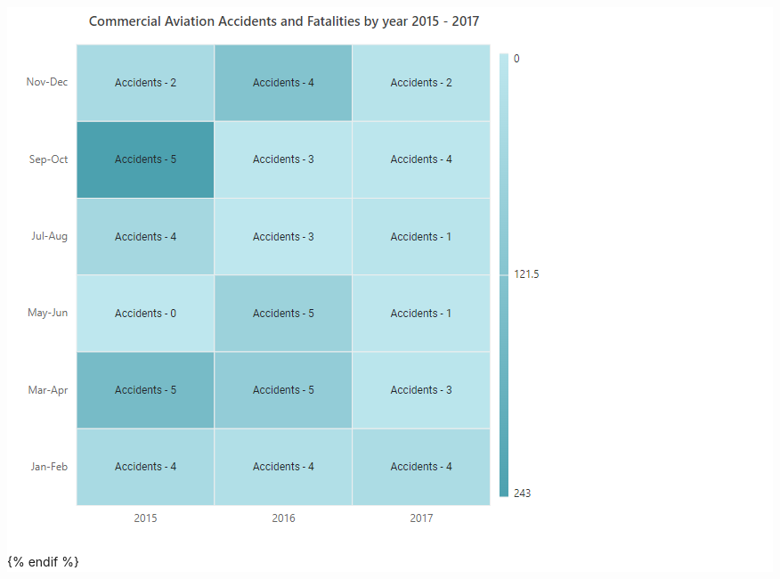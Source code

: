 ![ASP.NET MVC HeatMap chart with data label template with JSON cell binding](./images/appearance/data-label-template-with-JSON-cell-binding.png)

{% endif %}
